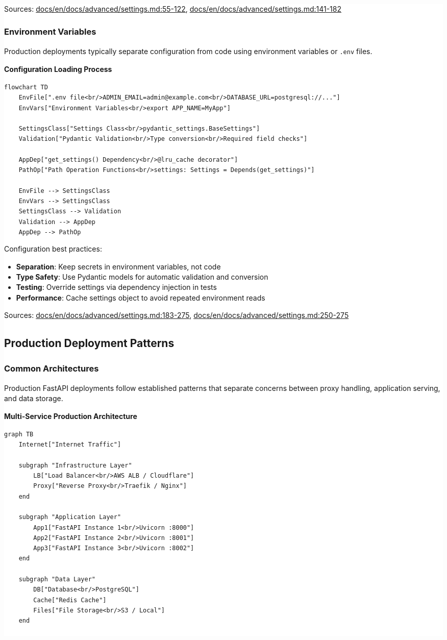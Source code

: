 Sources: [docs/en/docs/advanced/settings.md:55-122](), [docs/en/docs/advanced/settings.md:141-182]()

### Environment Variables

Production deployments typically separate configuration from code using environment variables or `.env` files.

**Configuration Loading Process**

```mermaid
flowchart TD
    EnvFile[".env file<br/>ADMIN_EMAIL=admin@example.com<br/>DATABASE_URL=postgresql://..."]
    EnvVars["Environment Variables<br/>export APP_NAME=MyApp"]
    
    SettingsClass["Settings Class<br/>pydantic_settings.BaseSettings"]
    Validation["Pydantic Validation<br/>Type conversion<br/>Required field checks"]
    
    AppDep["get_settings() Dependency<br/>@lru_cache decorator"]
    PathOp["Path Operation Functions<br/>settings: Settings = Depends(get_settings)"]
    
    EnvFile --> SettingsClass
    EnvVars --> SettingsClass
    SettingsClass --> Validation
    Validation --> AppDep
    AppDep --> PathOp
```

Configuration best practices:
- **Separation**: Keep secrets in environment variables, not code
- **Type Safety**: Use Pydantic models for automatic validation and conversion
- **Testing**: Override settings via dependency injection in tests
- **Performance**: Cache settings object to avoid repeated environment reads

Sources: [docs/en/docs/advanced/settings.md:183-275](), [docs/en/docs/advanced/settings.md:250-275]()

## Production Deployment Patterns

### Common Architectures

Production FastAPI deployments follow established patterns that separate concerns between proxy handling, application serving, and data storage.

**Multi-Service Production Architecture**

```mermaid
graph TB
    Internet["Internet Traffic"]
    
    subgraph "Infrastructure Layer"
        LB["Load Balancer<br/>AWS ALB / Cloudflare"]
        Proxy["Reverse Proxy<br/>Traefik / Nginx"]
    end
    
    subgraph "Application Layer"  
        App1["FastAPI Instance 1<br/>Uvicorn :8000"]
        App2["FastAPI Instance 2<br/>Uvicorn :8001"]
        App3["FastAPI Instance 3<br/>Uvicorn :8002"]
    end
    
    subgraph "Data Layer"
        DB["Database<br/>PostgreSQL"]
        Cache["Redis Cache"]
        Files["File Storage<br/>S3 / Local"]
    end
    
```